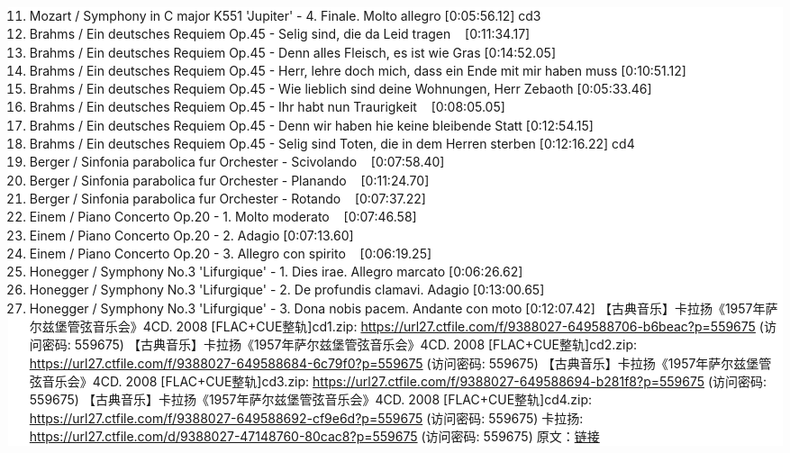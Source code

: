 11. Mozart / Symphony in C major K551 'Jupiter' - 4. Finale.
Molto allegro
[0:05:56.12]
cd3
01. Brahms / Ein deutsches Requiem Op.45 - Selig sind, die da
Leid tragen    [0:11:34.17]
02. Brahms / Ein deutsches Requiem Op.45 - Denn alles Fleisch,
es ist wie Gras
[0:14:52.05]
03. Brahms / Ein deutsches Requiem Op.45 - Herr, lehre doch
mich, dass ein Ende mit mir haben muss
[0:10:51.12]
04. Brahms / Ein deutsches Requiem Op.45 - Wie lieblich sind
deine Wohnungen, Herr Zebaoth
[0:05:33.46]
05. Brahms / Ein deutsches Requiem Op.45 - Ihr habt nun
Traurigkeit    [0:08:05.05]
06. Brahms / Ein deutsches Requiem Op.45 - Denn wir haben hie
keine bleibende Statt
[0:12:54.15]
07. Brahms / Ein deutsches Requiem Op.45 - Selig sind Toten,
die in dem Herren sterben
[0:12:16.22]
cd4
01. Berger / Sinfonia parabolica fur Orchester -
Scivolando    [0:07:58.40]
02. Berger / Sinfonia parabolica fur Orchester -
Planando    [0:11:24.70]
03. Berger / Sinfonia parabolica fur Orchester -
Rotando    [0:07:37.22]
04. Einem / Piano Concerto Op.20 - 1. Molto
moderato    [0:07:46.58]
05. Einem / Piano Concerto Op.20 - 2. Adagio
[0:07:13.60]
06. Einem / Piano Concerto Op.20 - 3. Allegro con
spirito    [0:06:19.25]
07. Honegger / Symphony No.3 'Lifurgique' - 1. Dies irae.
Allegro marcato
[0:06:26.62]
08. Honegger / Symphony No.3 'Lifurgique' - 2. De profundis
clamavi. Adagio
[0:13:00.65]
09. Honegger / Symphony No.3 'Lifurgique' - 3. Dona nobis
pacem. Andante con moto
[0:12:07.42]
【古典音乐】卡拉扬《1957年萨尔兹堡管弦音乐会》4CD. 2008
[FLAC+CUE整轨]cd1.zip: https://url27.ctfile.com/f/9388027-649588706-b6beac?p=559675
(访问密码: 559675)
【古典音乐】卡拉扬《1957年萨尔兹堡管弦音乐会》4CD. 2008 [FLAC+CUE整轨]cd2.zip: https://url27.ctfile.com/f/9388027-649588684-6c79f0?p=559675
(访问密码: 559675)
【古典音乐】卡拉扬《1957年萨尔兹堡管弦音乐会》4CD. 2008 [FLAC+CUE整轨]cd3.zip: https://url27.ctfile.com/f/9388027-649588694-b281f8?p=559675
(访问密码: 559675)
【古典音乐】卡拉扬《1957年萨尔兹堡管弦音乐会》4CD. 2008 [FLAC+CUE整轨]cd4.zip: https://url27.ctfile.com/f/9388027-649588692-cf9e6d?p=559675
(访问密码: 559675)
卡拉扬: https://url27.ctfile.com/d/9388027-47148760-80cac8?p=559675
(访问密码: 559675)
原文：[链接](https://blog.sina.com.cn/s/blog_1647c7e7601030yw2.html)